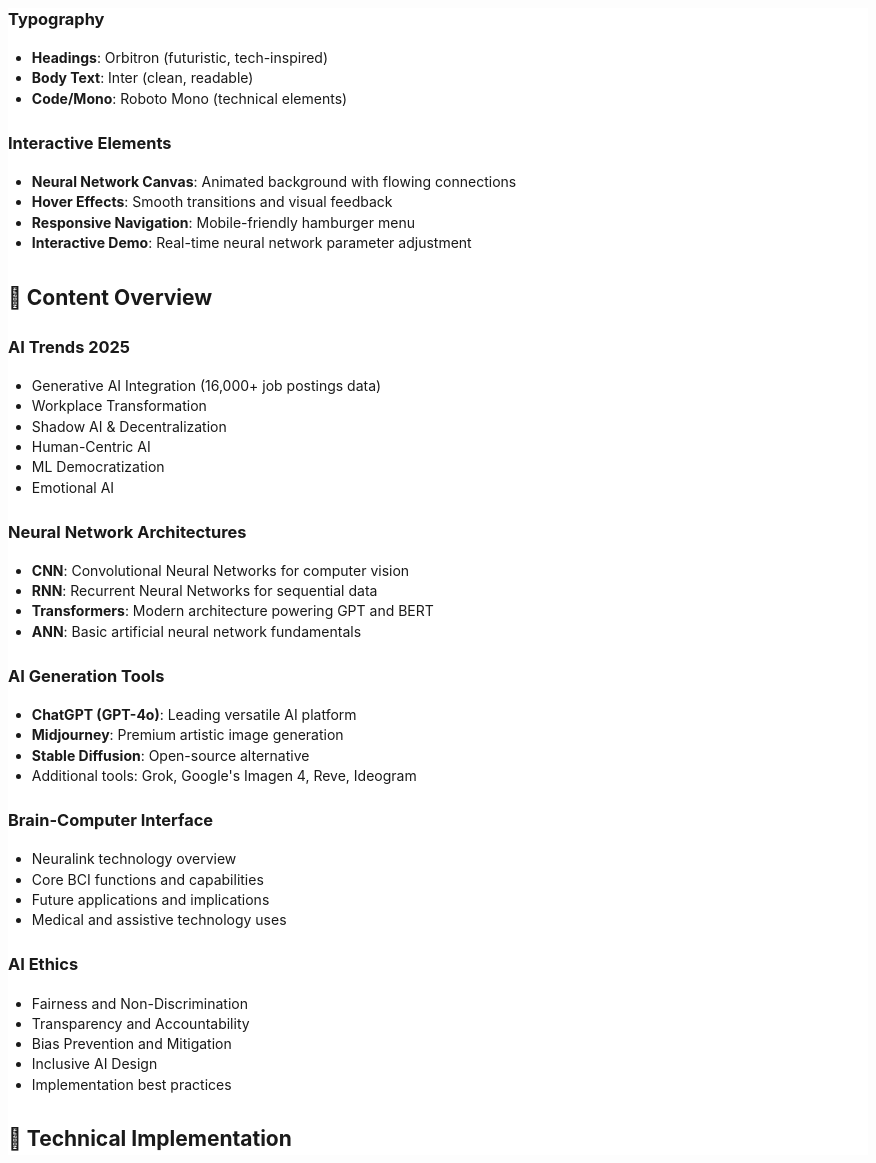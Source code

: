### Typography
- **Headings**: Orbitron (futuristic, tech-inspired)
- **Body Text**: Inter (clean, readable)
- **Code/Mono**: Roboto Mono (technical elements)

### Interactive Elements
- **Neural Network Canvas**: Animated background with flowing connections
- **Hover Effects**: Smooth transitions and visual feedback
- **Responsive Navigation**: Mobile-friendly hamburger menu
- **Interactive Demo**: Real-time neural network parameter adjustment

## 🧠 Content Overview

### AI Trends 2025
- Generative AI Integration (16,000+ job postings data)
- Workplace Transformation
- Shadow AI & Decentralization
- Human-Centric AI
- ML Democratization
- Emotional AI

### Neural Network Architectures
- **CNN**: Convolutional Neural Networks for computer vision
- **RNN**: Recurrent Neural Networks for sequential data
- **Transformers**: Modern architecture powering GPT and BERT
- **ANN**: Basic artificial neural network fundamentals

### AI Generation Tools
- **ChatGPT (GPT-4o)**: Leading versatile AI platform
- **Midjourney**: Premium artistic image generation
- **Stable Diffusion**: Open-source alternative
- Additional tools: Grok, Google's Imagen 4, Reve, Ideogram

### Brain-Computer Interface
- Neuralink technology overview
- Core BCI functions and capabilities
- Future applications and implications
- Medical and assistive technology uses

### AI Ethics
- Fairness and Non-Discrimination
- Transparency and Accountability
- Bias Prevention and Mitigation
- Inclusive AI Design
- Implementation best practices

## 🔧 Technical Implementation
